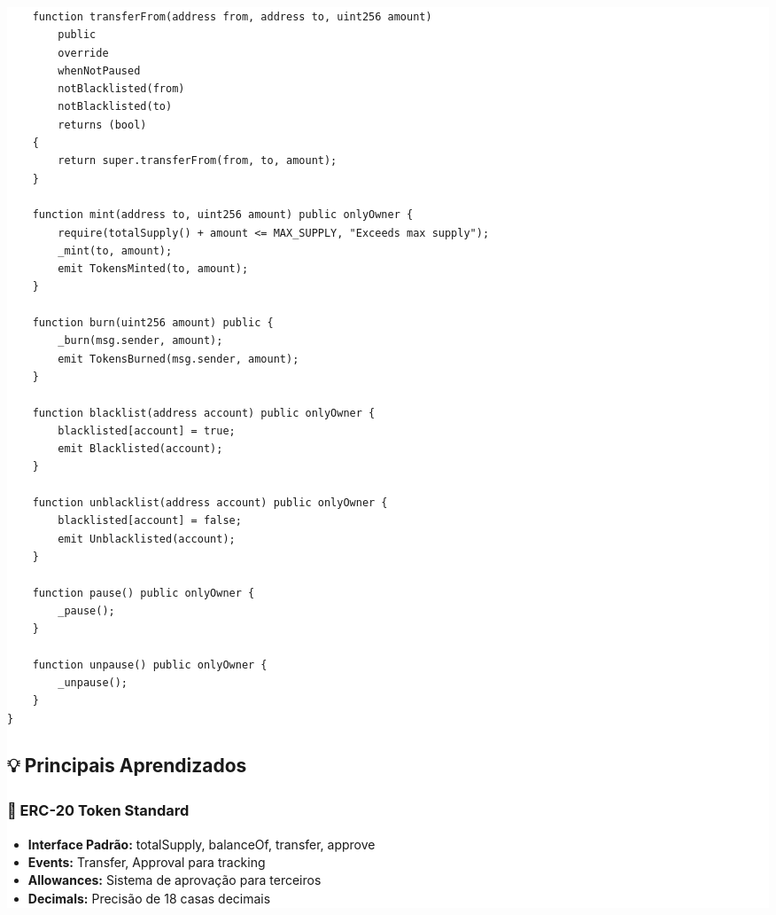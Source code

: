```solidity
    function transferFrom(address from, address to, uint256 amount) 
        public 
        override 
        whenNotPaused 
        notBlacklisted(from) 
        notBlacklisted(to) 
        returns (bool) 
    {
        return super.transferFrom(from, to, amount);
    }

    function mint(address to, uint256 amount) public onlyOwner {
        require(totalSupply() + amount <= MAX_SUPPLY, "Exceeds max supply");
        _mint(to, amount);
        emit TokensMinted(to, amount);
    }

    function burn(uint256 amount) public {
        _burn(msg.sender, amount);
        emit TokensBurned(msg.sender, amount);
    }

    function blacklist(address account) public onlyOwner {
        blacklisted[account] = true;
        emit Blacklisted(account);
    }

    function unblacklist(address account) public onlyOwner {
        blacklisted[account] = false;
        emit Unblacklisted(account);
    }

    function pause() public onlyOwner {
        _pause();
    }

    function unpause() public onlyOwner {
        _unpause();
    }
}
```

## 💡 Principais Aprendizados

### 🔗 ERC-20 Token Standard
- **Interface Padrão:** totalSupply, balanceOf, transfer, approve
- **Events:** Transfer, Approval para tracking
- **Allowances:** Sistema de aprovação para terceiros
- **Decimals:** Precisão de 18 casas decimais
